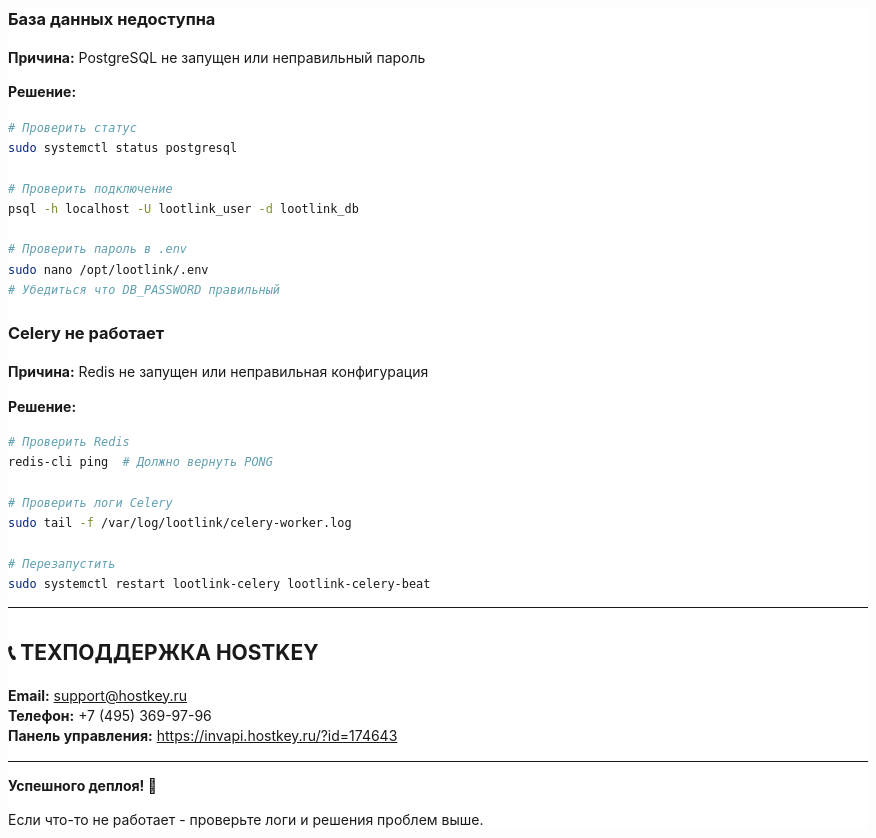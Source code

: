 ### База данных недоступна

**Причина:** PostgreSQL не запущен или неправильный пароль

**Решение:**
```bash
# Проверить статус
sudo systemctl status postgresql

# Проверить подключение
psql -h localhost -U lootlink_user -d lootlink_db

# Проверить пароль в .env
sudo nano /opt/lootlink/.env
# Убедиться что DB_PASSWORD правильный
```

### Celery не работает

**Причина:** Redis не запущен или неправильная конфигурация

**Решение:**
```bash
# Проверить Redis
redis-cli ping  # Должно вернуть PONG

# Проверить логи Celery
sudo tail -f /var/log/lootlink/celery-worker.log

# Перезапустить
sudo systemctl restart lootlink-celery lootlink-celery-beat
```

---

## 📞 ТЕХПОДДЕРЖКА HOSTKEY

**Email:** support@hostkey.ru  
**Телефон:** +7 (495) 369-97-96  
**Панель управления:** https://invapi.hostkey.ru/?id=174643

---

**Успешного деплоя! 🚀**

Если что-то не работает - проверьте логи и решения проблем выше.


